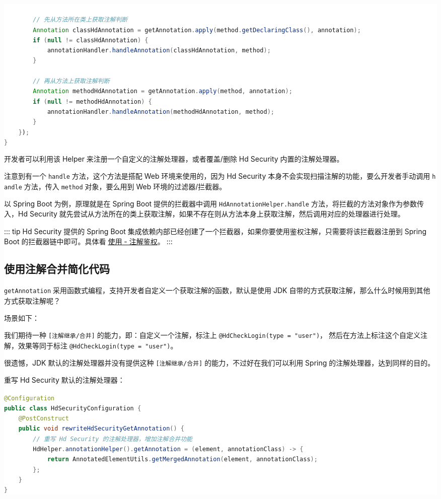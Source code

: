 ```java

        // 先从方法所在类上获取注解判断
        Annotation classHdAnnotation = getAnnotation.apply(method.getDeclaringClass(), annotation);
        if (null != classHdAnnotation) {
            annotationHandler.handleAnnotation(classHdAnnotation, method);
        }

        // 再从方法上获取注解判断
        Annotation methodHdAnnotation = getAnnotation.apply(method, annotation);
        if (null != methodHdAnnotation) {
            annotationHandler.handleAnnotation(methodHdAnnotation, method);
        }
    });
}
```

开发者可以利用该 Helper 来注册一个自定义的注解处理器，或者覆盖/删除 Hd Security 内置的注解处理器。

注意到有一个 `handle` 方法，这个方法是搭配 Web 环境来使用的，因为 Hd Security 本身不会实现扫描注解的功能，要么开发者手动调用 `handle` 方法，传入 `method` 对象，要么用到 Web 环境的过滤器/拦截器。

以 Spring Boot 为例，原理就是在 Spring Boot 提供的拦截器中调用 `HdAnnotationHelper.handle` 方法，将拦截的方法对象作为参数传入，Hd Security 就先尝试从方法所在的类上获取注解，如果不存在则从方法本身上获取注解，然后调用对应的处理器进行处理。

::: tip
Hd Security 提供的 Spring Boot 集成依赖内部已经创建了一个拦截器，如果你要使用鉴权注解，只需要将该拦截器注册到 Spring Boot 的拦截器链中即可。具体看 [使用 - 注解鉴权](/guide/auth-annotation)。
:::

## 使用注解合并简化代码

`getAnnotation` 采用函数式编程，支持开发者自定义一个获取注解的函数，默认是使用 JDK 自带的方式获取注解，那么什么时候用到其他方式获取注解呢？

场景如下：

我们期待一种 `[注解继承/合并]` 的能力，即：自定义一个注解，标注上 `@HdCheckLogin(type = "user")`， 然后在方法上标注这个自定义注解，效果等同于标注 `@HdCheckLogin(type = "user")`。

很遗憾，JDK 默认的注解处理器并没有提供这种 `[注解继承/合并]` 的能力，不过好在我们可以利用 Spring 的注解处理器，达到同样的目的。

重写 Hd Security 默认的注解处理器：

```java
@Configuration
public class HdSecurityConfiguration {
    @PostConstruct
    public void rewriteHdSecurityGetAnnotation() {
        // 重写 Hd Security 的注解处理器，增加注解合并功能 
        HdHelper.annotationHelper().getAnnotation = (element, annotationClass) -> {
            return AnnotatedElementUtils.getMergedAnnotation(element, annotationClass); 
        };
    }
}
```

